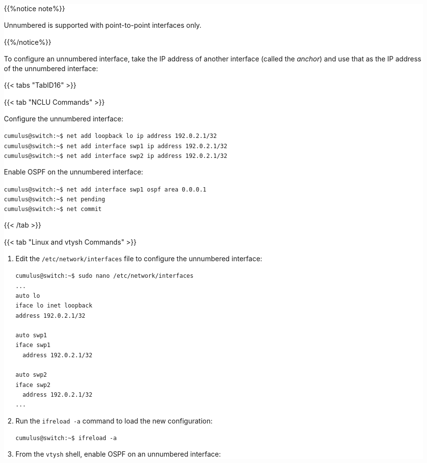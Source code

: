 {{%notice note%}}

Unnumbered is supported with point-to-point interfaces only.

{{%/notice%}}

To configure an unnumbered interface, take the IP address of another interface (called the *anchor*) and use that as the IP address of the unnumbered interface:

{{< tabs "TabID16" >}}

{{< tab "NCLU Commands" >}}

Configure the unnumbered interface:

```
cumulus@switch:~$ net add loopback lo ip address 192.0.2.1/32
cumulus@switch:~$ net add interface swp1 ip address 192.0.2.1/32
cumulus@switch:~$ net add interface swp2 ip address 192.0.2.1/32
```

Enable OSPF on the unnumbered interface:

```
cumulus@switch:~$ net add interface swp1 ospf area 0.0.0.1
cumulus@switch:~$ net pending
cumulus@switch:~$ net commit
```

{{< /tab >}}

{{< tab "Linux and vtysh Commands" >}}

1. Edit the `/etc/network/interfaces` file to configure the unnumbered interface:

   ```
   cumulus@switch:~$ sudo nano /etc/network/interfaces
   ...
   auto lo
   iface lo inet loopback
   address 192.0.2.1/32

   auto swp1
   iface swp1
     address 192.0.2.1/32

   auto swp2
   iface swp2
     address 192.0.2.1/32
   ...
   ```

2. Run the `ifreload -a` command to load the new configuration:

   ```
   cumulus@switch:~$ ifreload -a
   ```

3. From the `vtysh` shell, enable OSPF on an unnumbered interface:
